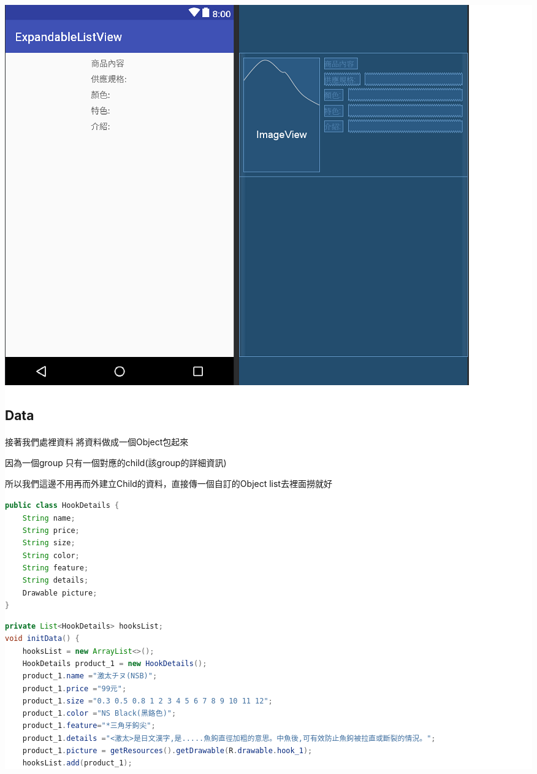 ![child_layout](/images/2018/08/expandablelistview-item-details/child-layout.png)

## Data
接著我們處裡資料
將資料做成一個Object包起來

因為一個group 只有一個對應的child(該group的詳細資訊)

所以我們這邊不用再而外建立Child的資料，直接傳一個自訂的Object list去裡面撈就好
```java
public class HookDetails {
    String name;
    String price;
    String size;
    String color;
    String feature;
    String details;
    Drawable picture;
}
```
```java
private List<HookDetails> hooksList;
void initData() {
    hooksList = new ArrayList<>();
    HookDetails product_1 = new HookDetails();
    product_1.name ="激太チヌ(NSB)";
    product_1.price ="99元";
    product_1.size ="0.3 0.5 0.8 1 2 3 4 5 6 7 8 9 10 11 12";
    product_1.color ="NS Black(黑鉻色)";
    product_1.feature="*三角牙鉤尖";
    product_1.details ="<激太>是日文漢字,是.....魚鉤直徑加粗的意思。中魚後,可有效防止魚鉤被拉直或斷裂的情況。";
    product_1.picture = getResources().getDrawable(R.drawable.hook_1);
    hooksList.add(product_1);
```